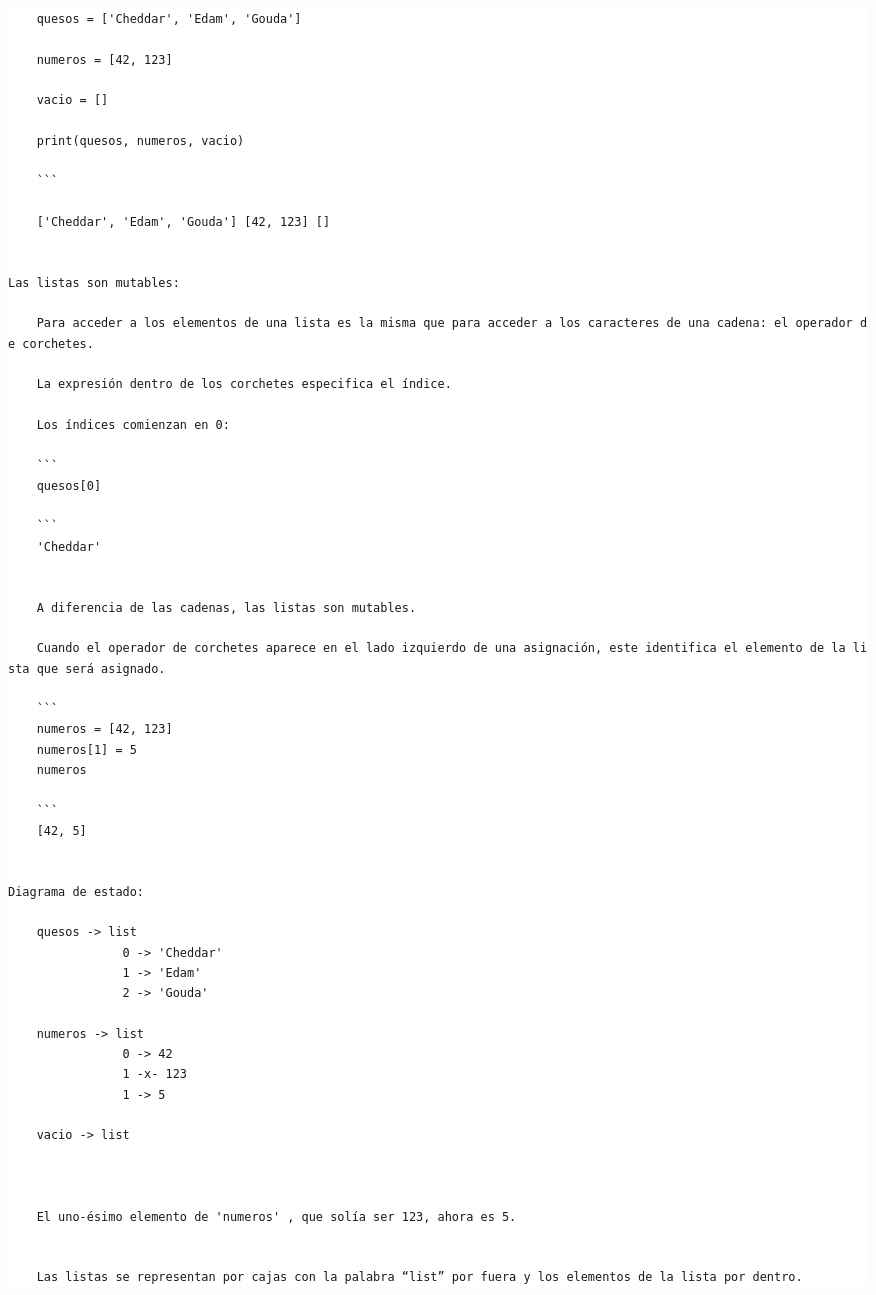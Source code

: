 		quesos = ['Cheddar', 'Edam', 'Gouda']
		
		numeros = [42, 123]
	
		vacio = []

		print(quesos, numeros, vacio)

		```

		['Cheddar', 'Edam', 'Gouda'] [42, 123] []


	Las listas son mutables: 
		
		Para acceder a los elementos de una lista es la misma que para acceder a los caracteres de una cadena: el operador de corchetes. 

		La expresión dentro de los corchetes especifica el índice. 

		Los índices comienzan en 0:	

		```
		quesos[0]

		```	
		'Cheddar'


		A diferencia de las cadenas, las listas son mutables.

		Cuando el operador de corchetes aparece en el lado izquierdo de una asignación, este identifica el elemento de la lista que será asignado.

		```
		numeros = [42, 123]
		numeros[1] = 5
		numeros

		```	
		[42, 5]


	Diagrama de estado: 

		quesos -> list
					0 -> 'Cheddar'
					1 -> 'Edam'
					2 -> 'Gouda'

		numeros -> list 
					0 -> 42
					1 -x- 123
					1 -> 5

		vacio -> list



		El uno-ésimo elemento de 'numeros' , que solía ser 123, ahora es 5.


		Las listas se representan por cajas con la palabra “list” por fuera y los elementos de la lista por dentro.
